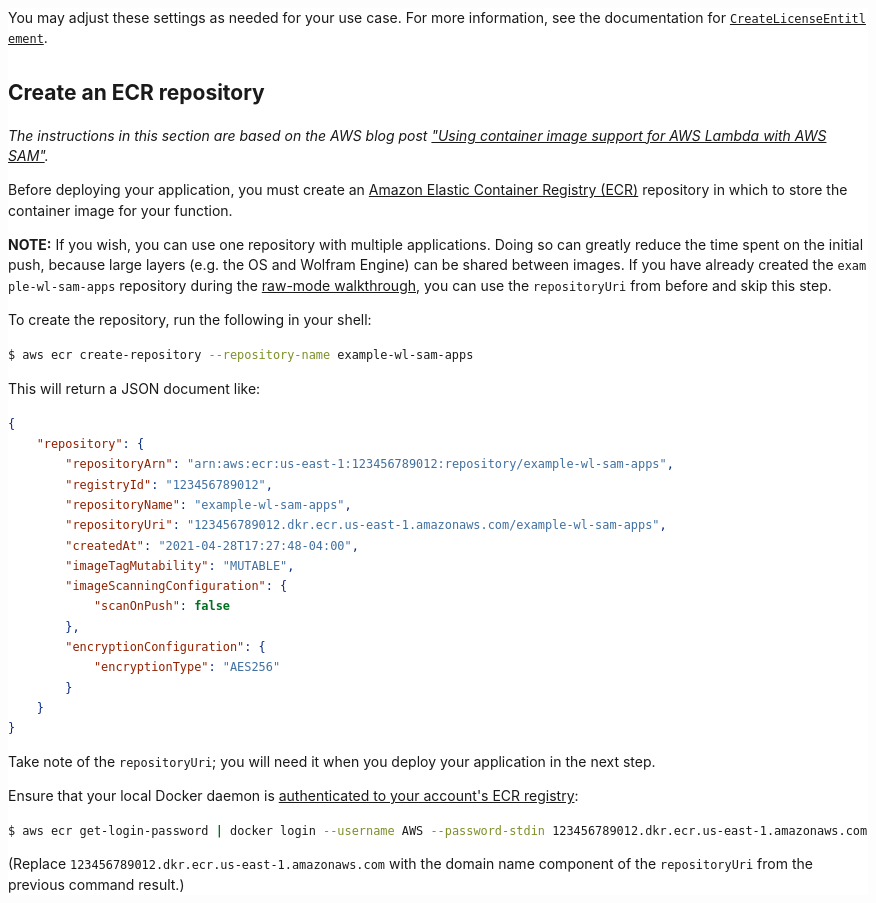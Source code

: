 You may adjust these settings as needed for your use case. For more information, see the documentation for [`CreateLicenseEntitlement`](https://reference.wolfram.com/language/ref/CreateLicenseEntitlement.html).


## Create an ECR repository

*The instructions in this section are based on the AWS blog post ["Using container image support for AWS Lambda with AWS SAM"](https://aws.amazon.com/blogs/compute/using-container-image-support-for-aws-lambda-with-aws-sam/).*

Before deploying your application, you must create an [Amazon Elastic Container Registry (ECR)](https://docs.aws.amazon.com/AmazonECR/latest/userguide/what-is-ecr.html) repository in which to store the container image for your function.

**NOTE:** If you wish, you can use one repository with multiple applications. Doing so can greatly reduce the time spent on the initial push, because large layers (e.g. the OS and Wolfram Engine) can be shared between images. If you have already created the `example-wl-sam-apps` repository during the [raw-mode walkthrough](../raw-mode/README.md), you can use the `repositoryUri` from before and skip this step.

To create the repository, run the following in your shell:
```bash
$ aws ecr create-repository --repository-name example-wl-sam-apps
```

This will return a JSON document like:
```json
{
    "repository": {
        "repositoryArn": "arn:aws:ecr:us-east-1:123456789012:repository/example-wl-sam-apps",
        "registryId": "123456789012",
        "repositoryName": "example-wl-sam-apps",
        "repositoryUri": "123456789012.dkr.ecr.us-east-1.amazonaws.com/example-wl-sam-apps",
        "createdAt": "2021-04-28T17:27:48-04:00",
        "imageTagMutability": "MUTABLE",
        "imageScanningConfiguration": {
            "scanOnPush": false
        },
        "encryptionConfiguration": {
            "encryptionType": "AES256"
        }
    }
}
```

Take note of the `repositoryUri`; you will need it when you deploy your application in the next step.

Ensure that your local Docker daemon is [authenticated to your account's ECR registry](https://docs.aws.amazon.com/AmazonECR/latest/userguide/getting-started-cli.html#cli-authenticate-registry):

```bash
$ aws ecr get-login-password | docker login --username AWS --password-stdin 123456789012.dkr.ecr.us-east-1.amazonaws.com
```
(Replace `123456789012.dkr.ecr.us-east-1.amazonaws.com` with the domain name component of the `repositoryUri` from the previous command result.)
